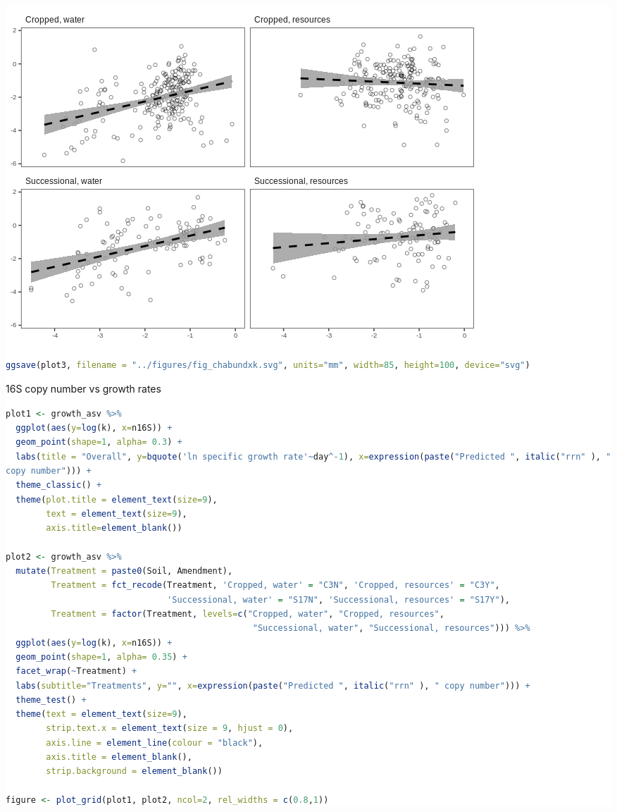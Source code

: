 ![](08_dunlop_growthparameters_files/figure-gfm/unnamed-chunk-21-1.png)

``` r
ggsave(plot3, filename = "../figures/fig_chabundxk.svg", units="mm", width=85, height=100, device="svg")
```

16S copy number vs growth rates

``` r
plot1 <- growth_asv %>%
  ggplot(aes(y=log(k), x=n16S)) +
  geom_point(shape=1, alpha= 0.3) +
  labs(title = "Overall", y=bquote('ln specific growth rate'~day^-1), x=expression(paste("Predicted ", italic("rrn" ), " copy number"))) +
  theme_classic() +
  theme(plot.title = element_text(size=9),
        text = element_text(size=9),
        axis.title=element_blank())

plot2 <- growth_asv %>%
  mutate(Treatment = paste0(Soil, Amendment),
         Treatment = fct_recode(Treatment, 'Cropped, water' = "C3N", 'Cropped, resources' = "C3Y",
                                'Successional, water' = "S17N", 'Successional, resources' = "S17Y"),
         Treatment = factor(Treatment, levels=c("Cropped, water", "Cropped, resources",
                                                 "Successional, water", "Successional, resources"))) %>%
  ggplot(aes(y=log(k), x=n16S)) +
  geom_point(shape=1, alpha= 0.35) +
  facet_wrap(~Treatment) +
  labs(subtitle="Treatments", y="", x=expression(paste("Predicted ", italic("rrn" ), " copy number"))) +
  theme_test() +
  theme(text = element_text(size=9),
        strip.text.x = element_text(size = 9, hjust = 0),
        axis.line = element_line(colour = "black"),
        axis.title = element_blank(),
        strip.background = element_blank())

figure <- plot_grid(plot1, plot2, ncol=2, rel_widths = c(0.8,1))
```
